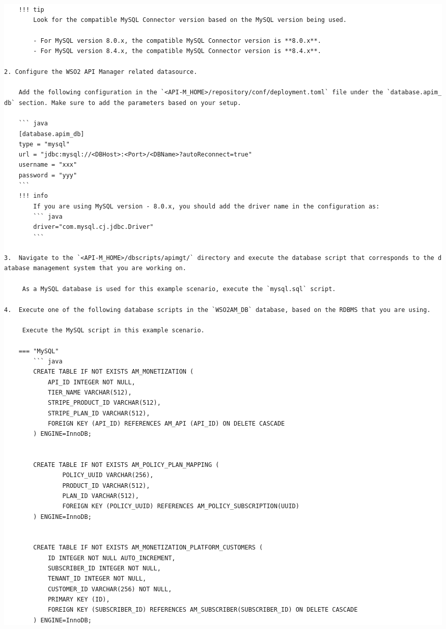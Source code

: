         !!! tip
            Look for the compatible MySQL Connector version based on the MySQL version being used.

            - For MySQL version 8.0.x, the compatible MySQL Connector version is **8.0.x**.    
            - For MySQL version 8.4.x, the compatible MySQL Connector version is **8.4.x**.

    2. Configure the WSO2 API Manager related datasource.  
        
        Add the following configuration in the `<API-M_HOME>/repository/conf/deployment.toml` file under the `database.apim_db` section. Make sure to add the parameters based on your setup.

        ``` java
        [database.apim_db]
        type = "mysql"
        url = "jdbc:mysql://<DBHost>:<Port>/<DBName>?autoReconnect=true"
        username = "xxx"
        password = "yyy"
        ```
        !!! info
            If you are using MySQL version - 8.0.x, you should add the driver name in the configuration as:
            ``` java
            driver="com.mysql.cj.jdbc.Driver"
            ```       

    3.  Navigate to the `<API-M_HOME>/dbscripts/apimgt/` directory and execute the database script that corresponds to the database management system that you are working on.
         
         As a MySQL database is used for this example scenario, execute the `mysql.sql` script.
         
    4.  Execute one of the following database scripts in the `WSO2AM_DB` database, based on the RDBMS that you are using.
         
         Execute the MySQL script in this example scenario.
    
        === "MySQL"
            ``` java
            CREATE TABLE IF NOT EXISTS AM_MONETIZATION (
                API_ID INTEGER NOT NULL,
                TIER_NAME VARCHAR(512),
                STRIPE_PRODUCT_ID VARCHAR(512),
                STRIPE_PLAN_ID VARCHAR(512),
                FOREIGN KEY (API_ID) REFERENCES AM_API (API_ID) ON DELETE CASCADE
            ) ENGINE=InnoDB;


            CREATE TABLE IF NOT EXISTS AM_POLICY_PLAN_MAPPING (
                    POLICY_UUID VARCHAR(256),
                    PRODUCT_ID VARCHAR(512),
                    PLAN_ID VARCHAR(512),
                    FOREIGN KEY (POLICY_UUID) REFERENCES AM_POLICY_SUBSCRIPTION(UUID)
            ) ENGINE=InnoDB;


            CREATE TABLE IF NOT EXISTS AM_MONETIZATION_PLATFORM_CUSTOMERS (
                ID INTEGER NOT NULL AUTO_INCREMENT,
                SUBSCRIBER_ID INTEGER NOT NULL,
                TENANT_ID INTEGER NOT NULL,
                CUSTOMER_ID VARCHAR(256) NOT NULL,    
                PRIMARY KEY (ID),
                FOREIGN KEY (SUBSCRIBER_ID) REFERENCES AM_SUBSCRIBER(SUBSCRIBER_ID) ON DELETE CASCADE
            ) ENGINE=InnoDB;
